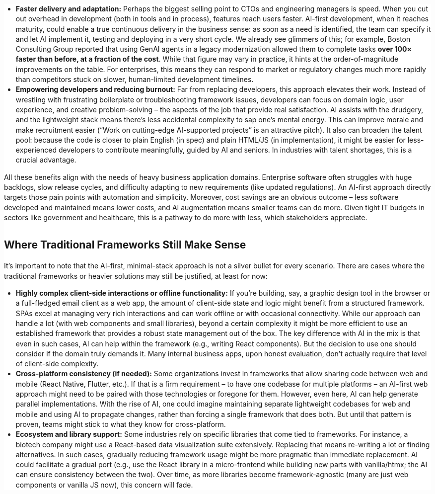 * **Faster delivery and adaptation:** Perhaps the biggest selling point to CTOs and engineering managers is speed. When you cut out overhead in development (both in tools and in process), features reach users faster. AI-first development, when it reaches maturity, could enable a true continuous delivery in the business sense: as soon as a need is identified, the team can specify it and let AI implement it, testing and deploying in a very short cycle. We already see glimmers of this; for example, Boston Consulting Group reported that using GenAI agents in a legacy modernization allowed them to complete tasks **over 100× faster than before, at a fraction of the cost**. While that figure may vary in practice, it hints at the order-of-magnitude improvements on the table. For enterprises, this means they can respond to market or regulatory changes much more rapidly than competitors stuck on slower, human-limited development timelines.
* **Empowering developers and reducing burnout:** Far from replacing developers, this approach elevates their work. Instead of wrestling with frustrating boilerplate or troubleshooting framework issues, developers can focus on domain logic, user experience, and creative problem-solving – the aspects of the job that provide real satisfaction. AI assists with the drudgery, and the lightweight stack means there’s less accidental complexity to sap one’s mental energy. This can improve morale and make recruitment easier (“Work on cutting-edge AI-supported projects” is an attractive pitch). It also can broaden the talent pool: because the code is closer to plain English (in spec) and plain HTML/JS (in implementation), it might be easier for less-experienced developers to contribute meaningfully, guided by AI and seniors. In industries with talent shortages, this is a crucial advantage.

All these benefits align with the needs of heavy business application domains. Enterprise software often struggles with huge backlogs, slow release cycles, and difficulty adapting to new requirements (like updated regulations). An AI-first approach directly targets those pain points with automation and simplicity. Moreover, cost savings are an obvious outcome – less software developed and maintained means lower costs, and AI augmentation means smaller teams can do more. Given tight IT budgets in sectors like government and healthcare, this is a pathway to do more with less, which stakeholders appreciate.

## Where Traditional Frameworks Still Make Sense

It’s important to note that the AI-first, minimal-stack approach is not a silver bullet for every scenario. There are cases where the traditional frameworks or heavier solutions may still be justified, at least for now:

* **Highly complex client-side interactions or offline functionality:** If you’re building, say, a graphic design tool in the browser or a full-fledged email client as a web app, the amount of client-side state and logic might benefit from a structured framework. SPAs excel at managing very rich interactions and can work offline or with occasional connectivity. While our approach can handle a lot (with web components and small libraries), beyond a certain complexity it might be more efficient to use an established framework that provides a robust state management out of the box. The key difference with AI in the mix is that even in such cases, AI can help within the framework (e.g., writing React components). But the decision to use one should consider if the domain truly demands it. Many internal business apps, upon honest evaluation, don’t actually require that level of client-side complexity.
* **Cross-platform consistency (if needed):** Some organizations invest in frameworks that allow sharing code between web and mobile (React Native, Flutter, etc.). If that is a firm requirement – to have one codebase for multiple platforms – an AI-first web approach might need to be paired with those technologies or foregone for them. However, even here, AI can help generate parallel implementations. With the rise of AI, one could imagine maintaining separate lightweight codebases for web and mobile and using AI to propagate changes, rather than forcing a single framework that does both. But until that pattern is proven, teams might stick to what they know for cross-platform.
* **Ecosystem and library support:** Some industries rely on specific libraries that come tied to frameworks. For instance, a biotech company might use a React-based data visualization suite extensively. Replacing that means re-writing a lot or finding alternatives. In such cases, gradually reducing framework usage might be more pragmatic than immediate replacement. AI could facilitate a gradual port (e.g., use the React library in a micro-frontend while building new parts with vanilla/htmx; the AI can ensure consistency between the two). Over time, as more libraries become framework-agnostic (many are just web components or vanilla JS now), this concern will fade.